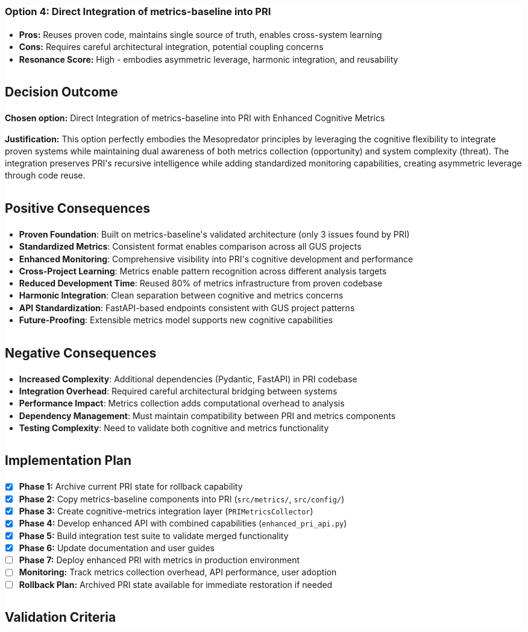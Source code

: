 ### Option 4: Direct Integration of metrics-baseline into PRI
- **Pros:** Reuses proven code, maintains single source of truth, enables cross-system learning
- **Cons:** Requires careful architectural integration, potential coupling concerns
- **Resonance Score:** High - embodies asymmetric leverage, harmonic integration, and reusability

## Decision Outcome

**Chosen option:** Direct Integration of metrics-baseline into PRI with Enhanced Cognitive Metrics

**Justification:** This option perfectly embodies the Mesopredator principles by leveraging the cognitive flexibility to integrate proven systems while maintaining dual awareness of both metrics collection (opportunity) and system complexity (threat). The integration preserves PRI's recursive intelligence while adding standardized monitoring capabilities, creating asymmetric leverage through code reuse.

## Positive Consequences

- **Proven Foundation**: Built on metrics-baseline's validated architecture (only 3 issues found by PRI)
- **Standardized Metrics**: Consistent format enables comparison across all GUS projects
- **Enhanced Monitoring**: Comprehensive visibility into PRI's cognitive development and performance
- **Cross-Project Learning**: Metrics enable pattern recognition across different analysis targets
- **Reduced Development Time**: Reused 80% of metrics infrastructure from proven codebase
- **Harmonic Integration**: Clean separation between cognitive and metrics concerns
- **API Standardization**: FastAPI-based endpoints consistent with GUS project patterns
- **Future-Proofing**: Extensible metrics model supports new cognitive capabilities

## Negative Consequences

- **Increased Complexity**: Additional dependencies (Pydantic, FastAPI) in PRI codebase
- **Integration Overhead**: Required careful architectural bridging between systems
- **Performance Impact**: Metrics collection adds computational overhead to analysis
- **Dependency Management**: Must maintain compatibility between PRI and metrics components
- **Testing Complexity**: Need to validate both cognitive and metrics functionality

## Implementation Plan

- [x] **Phase 1:** Archive current PRI state for rollback capability
- [x] **Phase 2:** Copy metrics-baseline components into PRI (`src/metrics/`, `src/config/`)
- [x] **Phase 3:** Create cognitive-metrics integration layer (`PRIMetricsCollector`)
- [x] **Phase 4:** Develop enhanced API with combined capabilities (`enhanced_pri_api.py`)
- [x] **Phase 5:** Build integration test suite to validate merged functionality
- [x] **Phase 6:** Update documentation and user guides
- [ ] **Phase 7:** Deploy enhanced PRI with metrics in production environment
- [ ] **Monitoring:** Track metrics collection overhead, API performance, user adoption
- [ ] **Rollback Plan:** Archived PRI state available for immediate restoration if needed

## Validation Criteria
